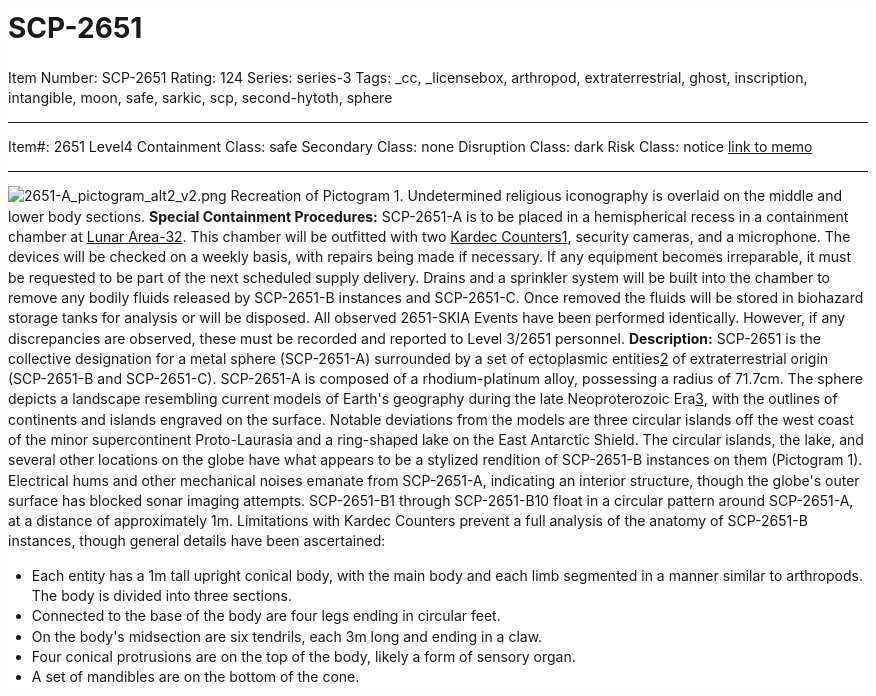 # SCP-2651
Item Number: SCP-2651
Rating: 124
Series: series-3
Tags: _cc, _licensebox, arthropod, extraterrestrial, ghost, inscription, intangible, moon, safe, sarkic, scp, second-hytoth, sphere

---

Item#: 2651
Level4
Containment Class:
safe
Secondary Class:
none
Disruption Class:
dark
Risk Class:
notice
[link to memo](/classification-committee-memo)  

* * *
![2651-A_pictogram_alt2_v2.png](https://scp-wiki.wdfiles.com/local--files/scp-2651/2651-A_pictogram_alt2_v2.png)
Recreation of Pictogram 1. Undetermined religious iconography is overlaid on the middle and lower body sections.
**Special Containment Procedures:** SCP-2651-A is to be placed in a hemispherical recess in a containment chamber at [Lunar Area-32](http://www.scp-wiki.net/secure-facility-dossier-lunar-area-32). This chamber will be outfitted with two [Kardec Counters](http://www.scp-wiki.net/scp-2176)[1](javascript:;), security cameras, and a microphone. The devices will be checked on a weekly basis, with repairs being made if necessary. If any equipment becomes irreparable, it must be requested to be part of the next scheduled supply delivery. Drains and a sprinkler system will be built into the chamber to remove any bodily fluids released by SCP-2651-B instances and SCP-2651-C. Once removed the fluids will be stored in biohazard storage tanks for analysis or will be disposed.
All observed 2651-SKIA Events have been performed identically. However, if any discrepancies are observed, these must be recorded and reported to Level 3/2651 personnel.
**Description:** SCP-2651 is the collective designation for a metal sphere (SCP-2651-A) surrounded by a set of ectoplasmic entities[2](javascript:;) of extraterrestrial origin (SCP-2651-B and SCP-2651-C).
SCP-2651-A is composed of a rhodium-platinum alloy, possessing a radius of 71.7cm. The sphere depicts a landscape resembling current models of Earth's geography during the late Neoproterozoic Era[3](javascript:;), with the outlines of continents and islands engraved on the surface. Notable deviations from the models are three circular islands off the west coast of the minor supercontinent Proto-Laurasia and a ring-shaped lake on the East Antarctic Shield. The circular islands, the lake, and several other locations on the globe have what appears to be a stylized rendition of SCP-2651-B instances on them (Pictogram 1). Electrical hums and other mechanical noises emanate from SCP-2651-A, indicating an interior structure, though the globe's outer surface has blocked sonar imaging attempts.
SCP-2651-B1 through SCP-2651-B10 float in a circular pattern around SCP-2651-A, at a distance of approximately 1m. Limitations with Kardec Counters prevent a full analysis of the anatomy of SCP-2651-B instances, though general details have been ascertained:
  * Each entity has a 1m tall upright conical body, with the main body and each limb segmented in a manner similar to arthropods. The body is divided into three sections.
  * Connected to the base of the body are four legs ending in circular feet.
  * On the body's midsection are six tendrils, each 3m long and ending in a claw.
  * Four conical protrusions are on the top of the body, likely a form of sensory organ.
  * A set of mandibles are on the bottom of the cone.
